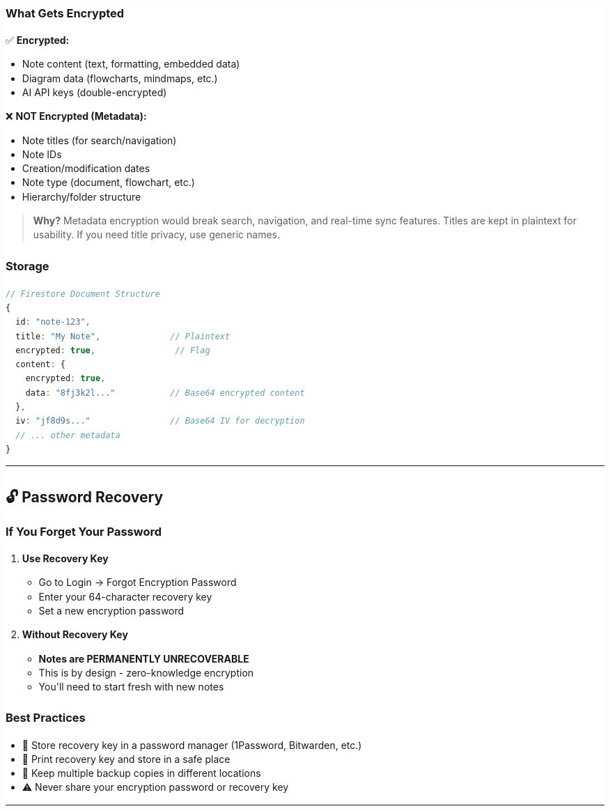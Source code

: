 ### What Gets Encrypted

✅ **Encrypted:**
- Note content (text, formatting, embedded data)
- Diagram data (flowcharts, mindmaps, etc.)
- AI API keys (double-encrypted)

❌ **NOT Encrypted (Metadata):**
- Note titles (for search/navigation)
- Note IDs
- Creation/modification dates
- Note type (document, flowchart, etc.)
- Hierarchy/folder structure

> **Why?** Metadata encryption would break search, navigation, and real-time sync features. Titles are kept in plaintext for usability. If you need title privacy, use generic names.

### Storage

```typescript
// Firestore Document Structure
{
  id: "note-123",
  title: "My Note",              // Plaintext
  encrypted: true,                // Flag
  content: {
    encrypted: true,
    data: "8fj3k2l..."           // Base64 encrypted content
  },
  iv: "jf8d9s..."                // Base64 IV for decryption
  // ... other metadata
}
```

---

## 🔓 Password Recovery

### If You Forget Your Password

1. **Use Recovery Key**
   - Go to Login → Forgot Encryption Password
   - Enter your 64-character recovery key
   - Set a new encryption password

2. **Without Recovery Key**
   - **Notes are PERMANENTLY UNRECOVERABLE**
   - This is by design - zero-knowledge encryption
   - You'll need to start fresh with new notes

### Best Practices

- 💾 Store recovery key in a password manager (1Password, Bitwarden, etc.)
- 📝 Print recovery key and store in a safe place
- 🔄 Keep multiple backup copies in different locations
- ⚠️ Never share your encryption password or recovery key

---